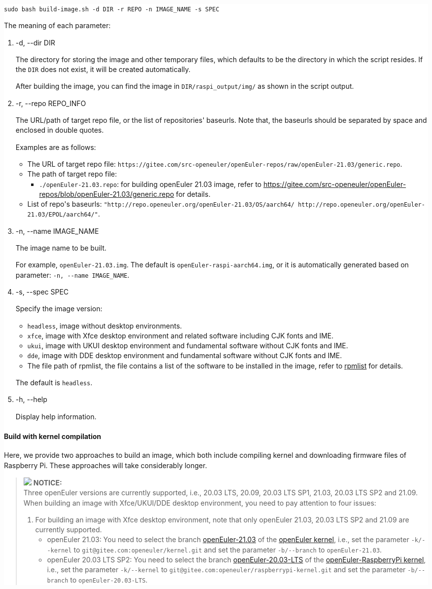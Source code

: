 `sudo bash build-image.sh -d DIR -r REPO -n IMAGE_NAME -s SPEC`

The meaning of each parameter:

1.  -d, --dir DIR

    The directory for storing the image and other temporary files, which defaults to be the directory in which the script resides. If the `DIR` does not exist, it will be created automatically.

    After building the image, you can find the image in `DIR/raspi_output/img/` as shown in the script output.

2.  -r, --repo REPO_INFO

    The URL/path of target repo file, or the list of repositories' baseurls. Note that, the baseurls should be separated by space and enclosed in double quotes.

    Examples are as follows:

    - The URL of target repo file: `https://gitee.com/src-openeuler/openEuler-repos/raw/openEuler-21.03/generic.repo`.
    - The path of target repo file: 
        - `./openEuler-21.03.repo`: for building openEuler 21.03 image, refer to <https://gitee.com/src-openeuler/openEuler-repos/blob/openEuler-21.03/generic.repo> for details.
    - List of repo's baseurls: `"http://repo.openeuler.org/openEuler-21.03/OS/aarch64/ http://repo.openeuler.org/openEuler-21.03/EPOL/aarch64/"`.

3.  -n, --name IMAGE_NAME

    The image name to be built.

    For example, `openEuler-21.03.img`. The default is `openEuler-raspi-aarch64.img`, or it is automatically generated based on parameter: `-n, --name IMAGE_NAME`.

4.  -s, --spec SPEC

    Specify the image version:
    - `headless`, image without desktop environments.
    - `xfce`, image with Xfce desktop environment and related software including CJK fonts and IME.
    - `ukui`, image with UKUI desktop environment and fundamental software without CJK fonts and IME.
    - `dde`, image with DDE desktop environment and fundamental software without CJK fonts and IME.
    - The file path of rpmlist, the file contains a list of the software to be installed in the image, refer to [rpmlist](./scripts/config/rpmlist) for details.

    The default is `headless`.

5.  -h, --help

    Display help information.

#### Build with kernel compilation

Here, we provide two approaches to build an image, which both include compiling kernel and downloading firmware files of Raspberry Pi. These approaches will take considerably longer.

>![](documents/public_sys-resources/icon-notice.gif) **NOTICE:**  
>Three openEuler versions are currently supported, i.e., 20.03 LTS, 20.09, 20.03 LTS SP1, 21.03, 20.03 LTS SP2 and 21.09.
>When building an image with Xfce/UKUI/DDE desktop environment, you need to pay attention to four issues:
>1. For building an image with Xfce desktop environment, note that only openEuler 21.03, 20.03 LTS SP2 and 21.09 are currently supported.
>    -  openEuler 21.03: You need to select the branch [openEuler-21.03](https://gitee.com/openeuler/kernel/tree/openEuler-21.03/) of the [openEuler kernel](https://gitee.com/openeuler/kernel), i.e., set the parameter `-k/--kernel` to `git@gitee.com:openeuler/kernel.git` and set the parameter `-b/--branch` to `openEuler-21.03`.
>    -  openEuler 20.03 LTS SP2: You need to select the branch [openEuler-20.03-LTS](https://gitee.com/openeuler/raspberrypi-kernel/tree/openEuler-20.09/) of the [openEuler-RaspberryPi kernel](https://gitee.com/openeuler/raspberrypi-kernel), i.e., set the parameter `-k/--kernel` to `git@gitee.com:openeuler/raspberrypi-kernel.git` and set the parameter `-b/--branch` to `openEuler-20.03-LTS`.